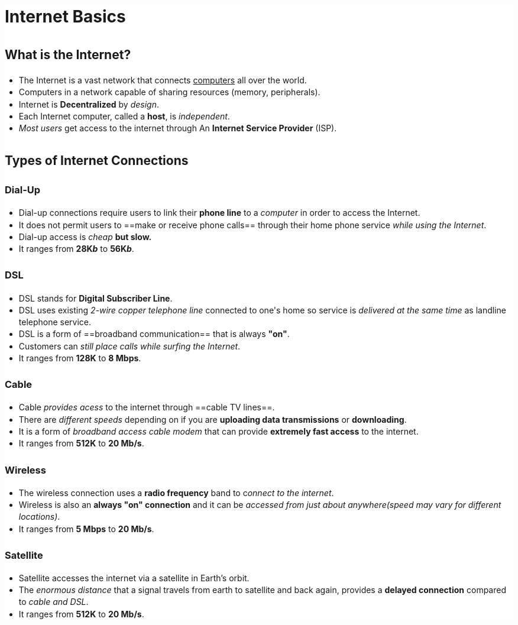 # **Internet Basics**

## **What is the Internet?**
- The Internet is a vast network that connects [computers](IT/Side_Notes/computer) all over the world.
- Computers in a network capable of sharing resources (memory, peripherals).
- Internet is **Decentralized** by *design*.
- Each Internet computer, called a **host**, is *independent*.
- *Most users* get access to the internet through An **Internet Service Provider** (ISP). 

## **Types of Internet Connections**

### Dial-Up
- Dial-up connections require users to link their **phone line** to a *computer* in order to access the Internet.
- It does not permit users to ==make or receive phone calls== through their home phone service *while using the Internet*.
- Dial-up access is *cheap* **but slow.**
- It ranges from **28K*b*** to **56K*b***.

### DSL
- DSL stands for **Digital Subscriber Line**.
- DSL uses existing *2-wire copper telephone line* connected to one's home so service is *delivered at the same time* as landline telephone service.
- DSL is a form of ==broadband communication== that is always **"on"**.
- Customers can *still place calls while surfing the Internet*.
- It ranges from **128K** to **8 Mbps**.

### Cable
- Cable *provides acess* to the internet through ==cable TV lines==.
- There are *different speeds* depending on if you are **uploading data transmissions** or **downloading**.
- It is a form of *broadband access cable modem* that can provide **extremely fast access** to the internet.
- It ranges from **512K** to **20 Mb/s**.

### Wireless
- The wireless connection uses a **radio frequency** band to c*onnect to the internet*.
- Wireless is also an **always "on" connection** and it can be *accessed from just about anywhere(speed may vary for different locations)*.
- It ranges from **5 Mbps** to **20 Mb/s**.

### Satellite
- Satellite accesses the internet via a satellite in Earth’s orbit.
- The *enormous distance* that a signal travels from earth to satellite and back again, provides a **delayed connection** compared to *cable and DSL*.
- It ranges from **512K** to **20 Mb/s**.
 